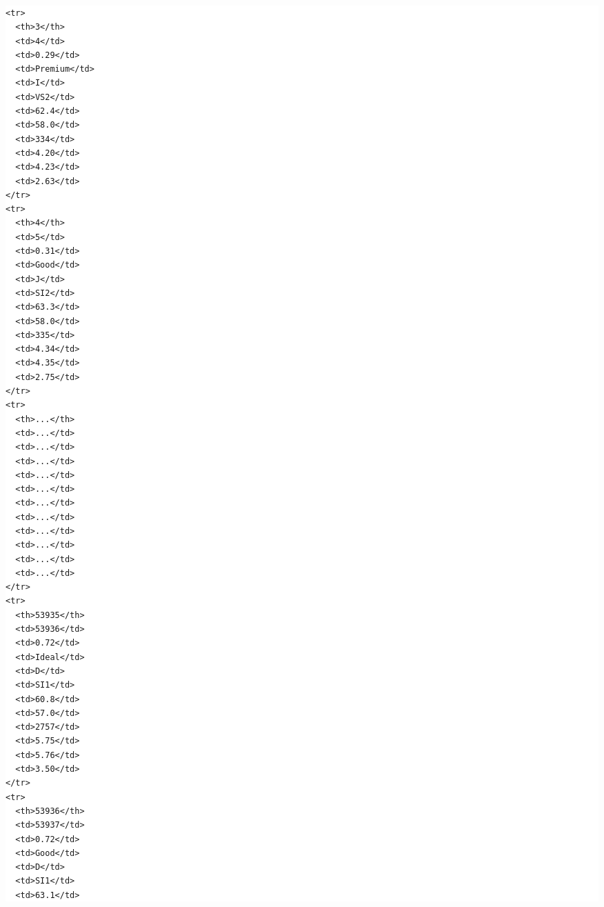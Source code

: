     <tr>
      <th>3</th>
      <td>4</td>
      <td>0.29</td>
      <td>Premium</td>
      <td>I</td>
      <td>VS2</td>
      <td>62.4</td>
      <td>58.0</td>
      <td>334</td>
      <td>4.20</td>
      <td>4.23</td>
      <td>2.63</td>
    </tr>
    <tr>
      <th>4</th>
      <td>5</td>
      <td>0.31</td>
      <td>Good</td>
      <td>J</td>
      <td>SI2</td>
      <td>63.3</td>
      <td>58.0</td>
      <td>335</td>
      <td>4.34</td>
      <td>4.35</td>
      <td>2.75</td>
    </tr>
    <tr>
      <th>...</th>
      <td>...</td>
      <td>...</td>
      <td>...</td>
      <td>...</td>
      <td>...</td>
      <td>...</td>
      <td>...</td>
      <td>...</td>
      <td>...</td>
      <td>...</td>
      <td>...</td>
    </tr>
    <tr>
      <th>53935</th>
      <td>53936</td>
      <td>0.72</td>
      <td>Ideal</td>
      <td>D</td>
      <td>SI1</td>
      <td>60.8</td>
      <td>57.0</td>
      <td>2757</td>
      <td>5.75</td>
      <td>5.76</td>
      <td>3.50</td>
    </tr>
    <tr>
      <th>53936</th>
      <td>53937</td>
      <td>0.72</td>
      <td>Good</td>
      <td>D</td>
      <td>SI1</td>
      <td>63.1</td>